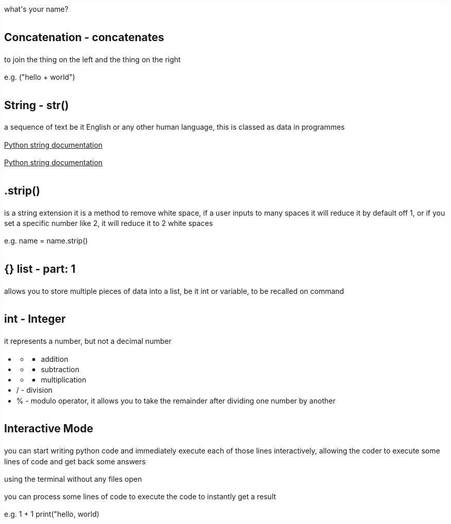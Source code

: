 what's your name?

## Concatenation - concatenates
to join the thing on the left and the thing on the right

e.g.
("hello + world")


## String - str()
a sequence of text be it English or any other human language,
this is classed as data in programmes

[Python string documentation](https://docs.python.org/3/library/functions.html#func-str)

[Python string documentation](<https://docs.python.org/3/library/stdtypes.html#str>)

## .strip()
is a string extension
it is a method to remove white space,
if a user inputs to many spaces it will reduce it by default off 1,
or if you set a specific number like 2, it will reduce it to 2 white spaces

e.g.
name = name.strip()

## {} list - part: 1
allows you to store multiple pieces of data into a list, be it int or variable,
to be recalled on command


## int - Integer
it represents a number,
but not a decimal number

- +   - addition
- -   - subtraction
- *   - multiplication
- /   - division
- %   - modulo operator, it allows you to take the remainder after dividing one number by another


## Interactive Mode
you can start writing python code and immediately execute each of those lines interactively,
allowing the coder to execute some lines of code and get back some answers

using the terminal without any files open

you can process some lines of code to execute the code to instantly get a result

e.g.
1 + 1
print("hello, world)
